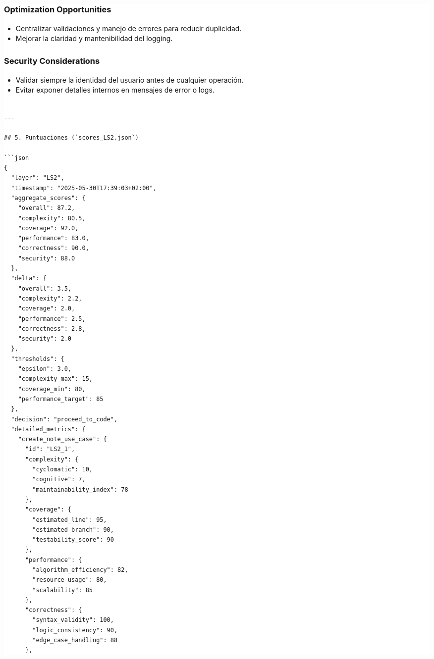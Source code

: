 ### Optimization Opportunities
- Centralizar validaciones y manejo de errores para reducir duplicidad.
- Mejorar la claridad y mantenibilidad del logging.

### Security Considerations
- Validar siempre la identidad del usuario antes de cualquier operación.
- Evitar exponer detalles internos en mensajes de error o logs.
```

---

## 5. Puntuaciones (`scores_LS2.json`)

```json
{
  "layer": "LS2",
  "timestamp": "2025-05-30T17:39:03+02:00",
  "aggregate_scores": {
    "overall": 87.2,
    "complexity": 80.5,
    "coverage": 92.0,
    "performance": 83.0,
    "correctness": 90.0,
    "security": 88.0
  },
  "delta": {
    "overall": 3.5,
    "complexity": 2.2,
    "coverage": 2.0,
    "performance": 2.5,
    "correctness": 2.8,
    "security": 2.0
  },
  "thresholds": {
    "epsilon": 3.0,
    "complexity_max": 15,
    "coverage_min": 80,
    "performance_target": 85
  },
  "decision": "proceed_to_code",
  "detailed_metrics": {
    "create_note_use_case": {
      "id": "LS2_1",
      "complexity": {
        "cyclomatic": 10,
        "cognitive": 7,
        "maintainability_index": 78
      },
      "coverage": {
        "estimated_line": 95,
        "estimated_branch": 90,
        "testability_score": 90
      },
      "performance": {
        "algorithm_efficiency": 82,
        "resource_usage": 80,
        "scalability": 85
      },
      "correctness": {
        "syntax_validity": 100,
        "logic_consistency": 90,
        "edge_case_handling": 88
      },
```